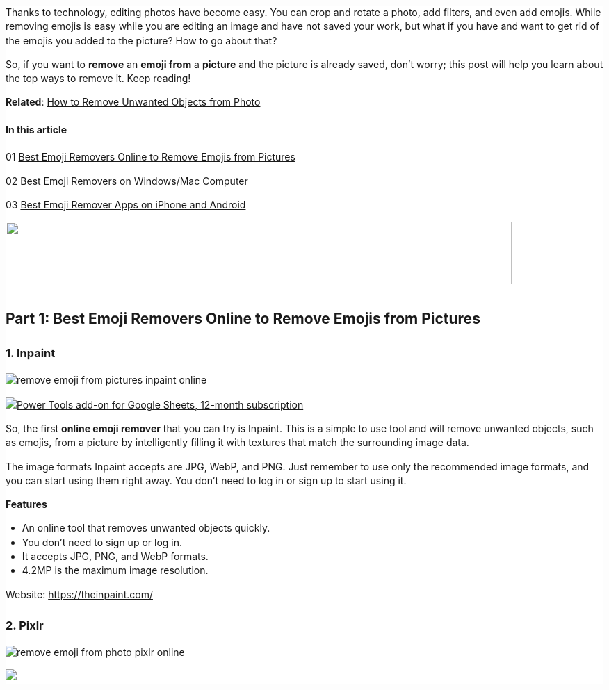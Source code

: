 Thanks to technology, editing photos have become easy. You can crop and rotate a photo, add filters, and even add emojis. While removing emojis is easy while you are editing an image and have not saved your work, but what if you have and want to get rid of the emojis you added to the picture? How to go about that?

So, if you want to **remove** an **emoji from** a **picture** and the picture is already saved, don’t worry; this post will help you learn about the top ways to remove it. Keep reading!

**Related**: [How to Remove Unwanted Objects from Photo](https://tools.techidaily.com/wondershare/filmora/download/)

#### In this article

01 [Best Emoji Removers Online to Remove Emojis from Pictures](#part1)

02 [Best Emoji Removers on Windows/Mac Computer](#part2)

03 [Best Emoji Remover Apps on iPhone and Android](#part3)


<a href="https://newchic.sjv.io/c/5597632/1659704/14420" target="_top" id="1659704"><img src="//a.impactradius-go.com/display-ad/14420-1659704" border="0" alt="" width="728" height="90"/></a><img height="0" width="0" src="https://imp.pxf.io/i/5597632/1659704/14420" style="position:absolute;visibility:hidden;" border="0" />

## Part 1: Best Emoji Removers Online to Remove Emojis from Pictures

### 1\. Inpaint

![remove emoji from pictures inpaint online](https://images.wondershare.com/filmora/article-images/remove-emoji-from-pictures-inpaint-online.jpg)

<a href="https://secure.2checkout.com/order/checkout.php?PRODS=4721564&QTY=1&AFFILIATE=108875&CART=1"><img src="https://secure.avangate.com/images/merchant/c14a8df1e1b4d5297e9cb30cb34d5a00/products/copy_power-tools-48.png" border="0">Power Tools add-on for Google Sheets, 12-month subscription</a>


So, the first **online emoji remover** that you can try is Inpaint. This is a simple to use tool and will remove unwanted objects, such as emojis, from a picture by intelligently filling it with textures that match the surrounding image data.

The image formats Inpaint accepts are JPG, WebP, and PNG. Just remember to use only the recommended image formats, and you can start using them right away. You don’t need to log in or sign up to start using it.

**Features**

* An online tool that removes unwanted objects quickly.
* You don’t need to sign up or log in.
* It accepts JPG, PNG, and WebP formats.
* 4.2MP is the maximum image resolution.

Website: <https://theinpaint.com/>

### 2\. Pixlr

![remove emoji from photo pixlr online](https://images.wondershare.com/filmora/article-images/remove-emoji-from-photo-pixlr-online.jpg)

<a href="https://shop.manycam.com/order/checkout.php?PRODS=17728032&QTY=1&AFFILIATE=108875&CART=1"><img src="https://secure.avangate.com/images/merchant/8230bea7d54bcdf99cdfe85cb07313d5/mcaffbanner920x120.png" border="0"></a>
